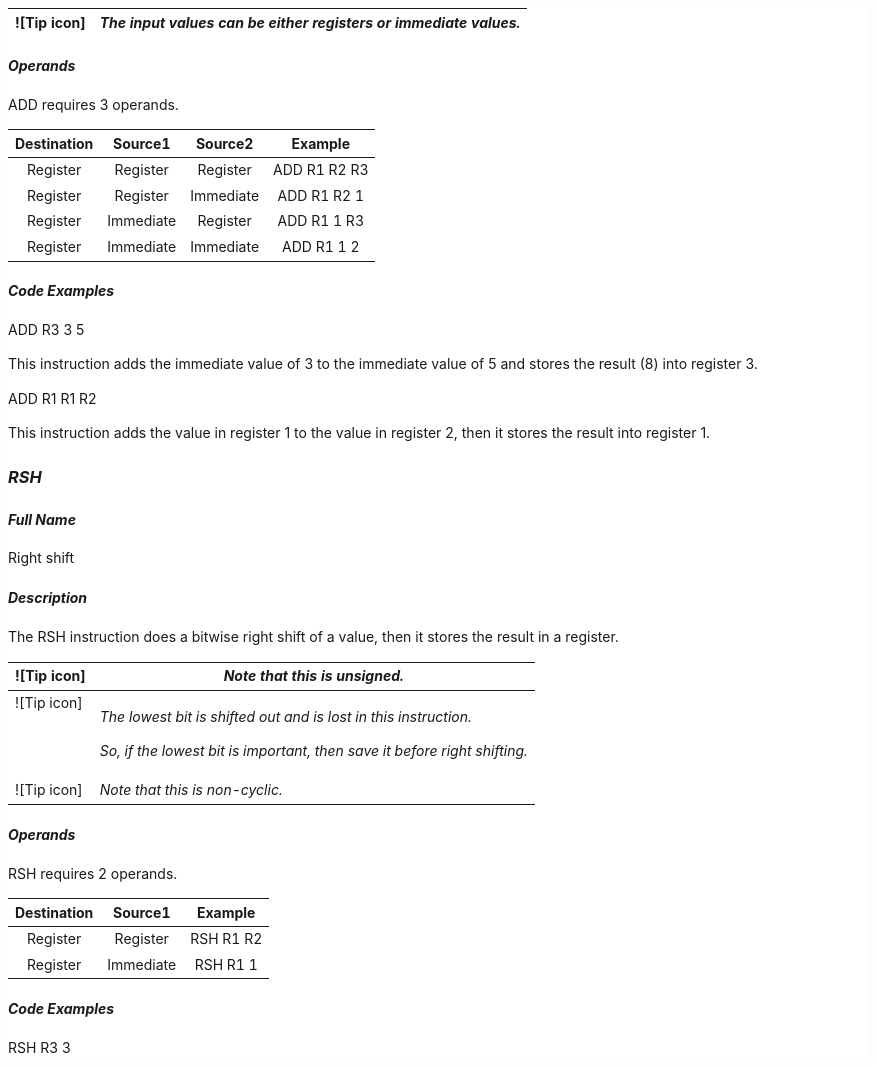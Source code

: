 |![Tip icon]|*The input values can be either registers or immediate values.*|
| - | - |
#### *Operands*
ADD requires 3 operands.

|**Destination**|**Source1**|**Source2**|**Example**|
| :-: | :-: | :-: | :-: |
|Register|Register|Register|ADD R1 R2 R3|
|Register|Register|Immediate|ADD R1 R2 1|
|Register|Immediate|Register|ADD R1 1 R3|
|Register|Immediate|Immediate|ADD R1 1 2|
#### *Code Examples*
ADD R3 3 5

This instruction adds the immediate value of 3 to the immediate value of 5 and stores the result (8) into register 3.

ADD R1 R1 R2

This instruction adds the value in register 1 to the value in register 2, then it stores the result into register 1.
### <a name="_toc112787846"></a>***RSH***
#### *Full Name*
Right shift
#### *Description*
The RSH instruction does a bitwise right shift of a value, then it stores the result in a register.

|![Tip icon]|*Note that this is unsigned.*|
| - | - |
|![Tip icon]|<p>*The lowest bit is shifted out and is lost in this instruction.*</p><p>*So, if the lowest bit is important, then save it before right shifting.*</p>|
|![Tip icon]|*Note that this is non-cyclic.*|
#### *Operands*
RSH requires 2 operands.

|**Destination**|**Source1**|**Example**|
| :-: | :-: | :-: |
|Register|Register|RSH R1 R2|
|Register|Immediate|RSH R1 1|
#### *Code Examples*
RSH R3 3
